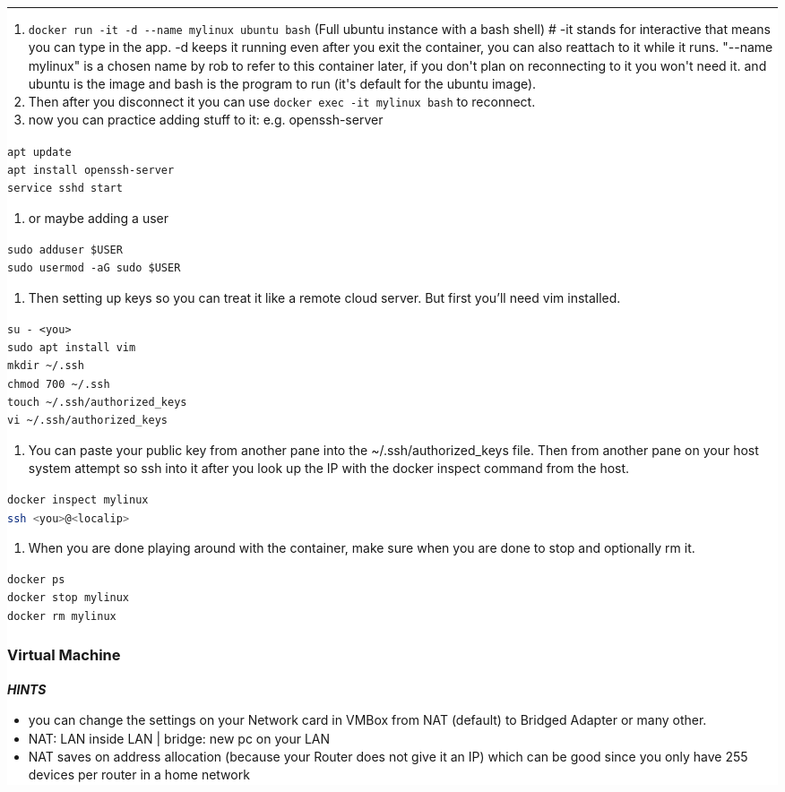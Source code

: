 ----

1. `docker run -it -d --name mylinux ubuntu bash` (Full ubuntu instance with a bash shell) \# -it stands for interactive that means you can type in the app. -d keeps it running even after you exit the container, you can also reattach to it while it runs. "--name mylinux" is a chosen name by rob to refer to this container later, if you don't plan on reconnecting to it you won't need it. and ubuntu is the image and bash is the program to run (it's default for the ubuntu image).
1. Then after you disconnect it you can use `docker exec -it mylinux bash` to reconnect.
1. now you can practice adding stuff to it: e.g. openssh-server
```
apt update
apt install openssh-server
service sshd start
```
1. or maybe adding a user
```
sudo adduser $USER
sudo usermod -aG sudo $USER
```
1. Then setting up keys so you can treat it like a remote cloud server. But first you’ll need vim installed.
```
su - <you>
sudo apt install vim
mkdir ~/.ssh
chmod 700 ~/.ssh
touch ~/.ssh/authorized_keys
vi ~/.ssh/authorized_keys
```
1. You can paste your public key from another pane into the ~/.ssh/authorized_keys file. Then from another pane on your host system attempt so ssh into it after you look up the IP with the docker inspect command from the host.
```sh
docker inspect mylinux
ssh <you>@<localip>
```
1. When you are done playing around with the container, make sure when you are done to stop and optionally rm it.
```
docker ps
docker stop mylinux
docker rm mylinux
```

### Virtual Machine

***HINTS***
* you can change the settings on your Network card in VMBox from NAT (default) to Bridged Adapter or many other.
* NAT: LAN inside LAN | bridge: new pc on your LAN
* NAT saves on address allocation (because your Router does not give it an IP) which can be good since you only have 255 devices per router in a home network

